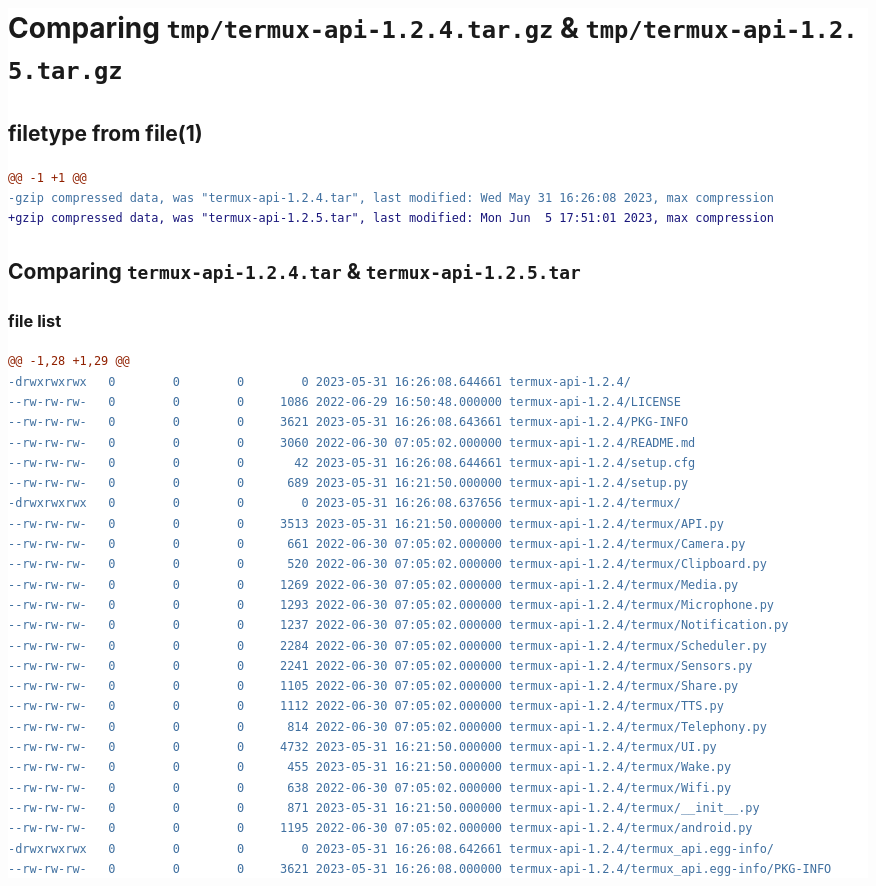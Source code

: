 # Comparing `tmp/termux-api-1.2.4.tar.gz` & `tmp/termux-api-1.2.5.tar.gz`

## filetype from file(1)

```diff
@@ -1 +1 @@
-gzip compressed data, was "termux-api-1.2.4.tar", last modified: Wed May 31 16:26:08 2023, max compression
+gzip compressed data, was "termux-api-1.2.5.tar", last modified: Mon Jun  5 17:51:01 2023, max compression
```

## Comparing `termux-api-1.2.4.tar` & `termux-api-1.2.5.tar`

### file list

```diff
@@ -1,28 +1,29 @@
-drwxrwxrwx   0        0        0        0 2023-05-31 16:26:08.644661 termux-api-1.2.4/
--rw-rw-rw-   0        0        0     1086 2022-06-29 16:50:48.000000 termux-api-1.2.4/LICENSE
--rw-rw-rw-   0        0        0     3621 2023-05-31 16:26:08.643661 termux-api-1.2.4/PKG-INFO
--rw-rw-rw-   0        0        0     3060 2022-06-30 07:05:02.000000 termux-api-1.2.4/README.md
--rw-rw-rw-   0        0        0       42 2023-05-31 16:26:08.644661 termux-api-1.2.4/setup.cfg
--rw-rw-rw-   0        0        0      689 2023-05-31 16:21:50.000000 termux-api-1.2.4/setup.py
-drwxrwxrwx   0        0        0        0 2023-05-31 16:26:08.637656 termux-api-1.2.4/termux/
--rw-rw-rw-   0        0        0     3513 2023-05-31 16:21:50.000000 termux-api-1.2.4/termux/API.py
--rw-rw-rw-   0        0        0      661 2022-06-30 07:05:02.000000 termux-api-1.2.4/termux/Camera.py
--rw-rw-rw-   0        0        0      520 2022-06-30 07:05:02.000000 termux-api-1.2.4/termux/Clipboard.py
--rw-rw-rw-   0        0        0     1269 2022-06-30 07:05:02.000000 termux-api-1.2.4/termux/Media.py
--rw-rw-rw-   0        0        0     1293 2022-06-30 07:05:02.000000 termux-api-1.2.4/termux/Microphone.py
--rw-rw-rw-   0        0        0     1237 2022-06-30 07:05:02.000000 termux-api-1.2.4/termux/Notification.py
--rw-rw-rw-   0        0        0     2284 2022-06-30 07:05:02.000000 termux-api-1.2.4/termux/Scheduler.py
--rw-rw-rw-   0        0        0     2241 2022-06-30 07:05:02.000000 termux-api-1.2.4/termux/Sensors.py
--rw-rw-rw-   0        0        0     1105 2022-06-30 07:05:02.000000 termux-api-1.2.4/termux/Share.py
--rw-rw-rw-   0        0        0     1112 2022-06-30 07:05:02.000000 termux-api-1.2.4/termux/TTS.py
--rw-rw-rw-   0        0        0      814 2022-06-30 07:05:02.000000 termux-api-1.2.4/termux/Telephony.py
--rw-rw-rw-   0        0        0     4732 2023-05-31 16:21:50.000000 termux-api-1.2.4/termux/UI.py
--rw-rw-rw-   0        0        0      455 2023-05-31 16:21:50.000000 termux-api-1.2.4/termux/Wake.py
--rw-rw-rw-   0        0        0      638 2022-06-30 07:05:02.000000 termux-api-1.2.4/termux/Wifi.py
--rw-rw-rw-   0        0        0      871 2023-05-31 16:21:50.000000 termux-api-1.2.4/termux/__init__.py
--rw-rw-rw-   0        0        0     1195 2022-06-30 07:05:02.000000 termux-api-1.2.4/termux/android.py
-drwxrwxrwx   0        0        0        0 2023-05-31 16:26:08.642661 termux-api-1.2.4/termux_api.egg-info/
--rw-rw-rw-   0        0        0     3621 2023-05-31 16:26:08.000000 termux-api-1.2.4/termux_api.egg-info/PKG-INFO
```